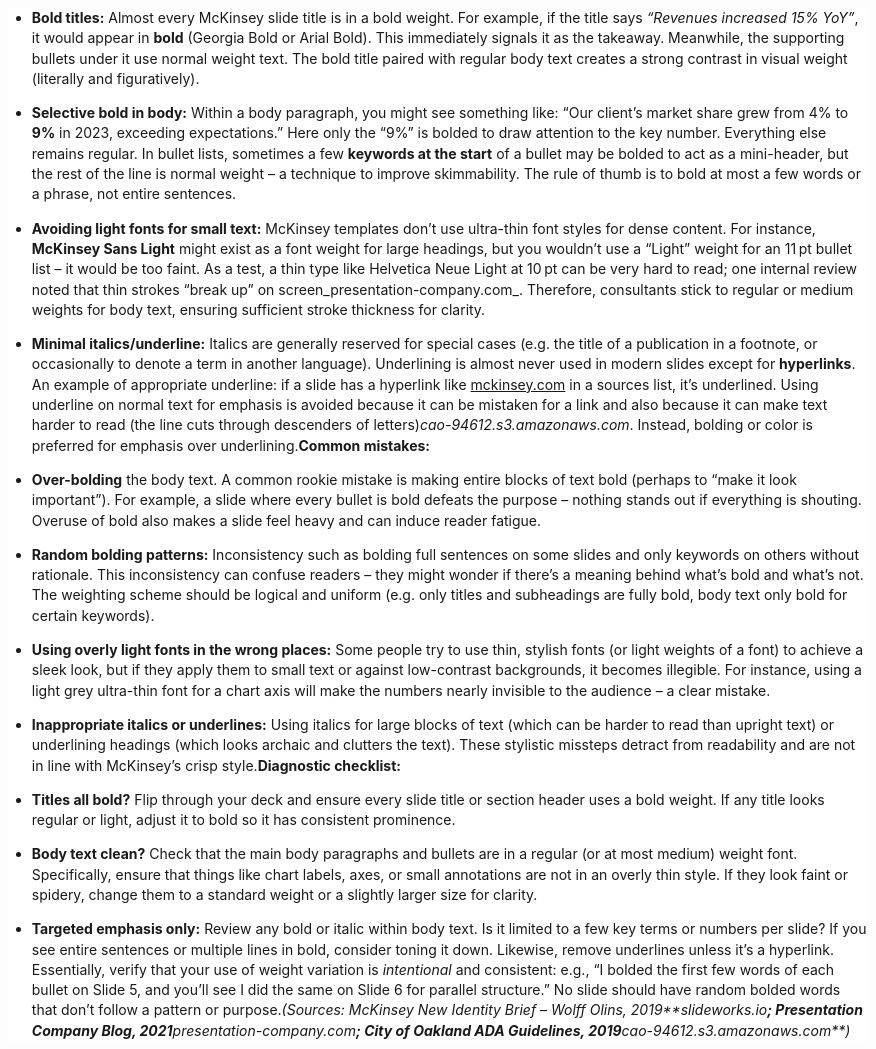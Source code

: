 * **Bold titles:** Almost every McKinsey slide title is in a bold weight. For example, if the title says *“Revenues increased 15% YoY”*, it would appear in **bold** (Georgia Bold or Arial Bold). This immediately signals it as the takeaway. Meanwhile, the supporting bullets under it use normal weight text. The bold title paired with regular body text creates a strong contrast in visual weight (literally and figuratively).
* **Selective bold in body:** Within a body paragraph, you might see something like: “Our client’s market share grew from 4% to **9%** in 2023, exceeding expectations.” Here only the “9%” is bolded to draw attention to the key number. Everything else remains regular. In bullet lists, sometimes a few **keywords at the start** of a bullet may be bolded to act as a mini-header, but the rest of the line is normal weight – a technique to improve skimmability. The rule of thumb is to bold at most a few words or a phrase, not entire sentences.
* **Avoiding light fonts for small text:** McKinsey templates don’t use ultra-thin font styles for dense content. For instance, **McKinsey Sans Light** might exist as a font weight for large headings, but you wouldn’t use a “Light” weight for an 11 pt bullet list – it would be too faint. As a test, a thin type like Helvetica Neue Light at 10 pt can be very hard to read; one internal review noted that thin strokes “break up” on screen_presentation-company.com_. Therefore, consultants stick to regular or medium weights for body text, ensuring sufficient stroke thickness for clarity.
* **Minimal italics/underline:** Italics are generally reserved for special cases (e.g. the title of a publication in a footnote, or occasionally to denote a term in another language). Underlining is almost never used in modern slides except for **hyperlinks**. An example of appropriate underline: if a slide has a hyperlink like <u>mckinsey.com</u> in a sources list, it’s underlined. Using underline on normal text for emphasis is avoided because it can be mistaken for a link and also because it can make text harder to read (the line cuts through descenders of letters)_cao-94612.s3.amazonaws.com_. Instead, bolding or color is preferred for emphasis over underlining.**Common mistakes:**

* **Over-bolding** the body text. A common rookie mistake is making entire blocks of text bold (perhaps to “make it look important”). For example, a slide where every bullet is bold defeats the purpose – nothing stands out if everything is shouting. Overuse of bold also makes a slide feel heavy and can induce reader fatigue.
* **Random bolding patterns:** Inconsistency such as bolding full sentences on some slides and only keywords on others without rationale. This inconsistency can confuse readers – they might wonder if there’s a meaning behind what’s bold and what’s not. The weighting scheme should be logical and uniform (e.g. only titles and subheadings are fully bold, body text only bold for certain keywords).
* **Using overly light fonts in the wrong places:** Some people try to use thin, stylish fonts (or light weights of a font) to achieve a sleek look, but if they apply them to small text or against low-contrast backgrounds, it becomes illegible. For instance, using a light grey ultra-thin font for a chart axis will make the numbers nearly invisible to the audience – a clear mistake.
* **Inappropriate italics or underlines:** Using italics for large blocks of text (which can be harder to read than upright text) or underlining headings (which looks archaic and clutters the text). These stylistic missteps detract from readability and are not in line with McKinsey’s crisp style.**Diagnostic checklist:**

* **Titles all bold?** Flip through your deck and ensure every slide title or section header uses a bold weight. If any title looks regular or light, adjust it to bold so it has consistent prominence.
* **Body text clean?** Check that the main body paragraphs and bullets are in a regular (or at most medium) weight font. Specifically, ensure that things like chart labels, axes, or small annotations are not in an overly thin style. If they look faint or spidery, change them to a standard weight or a slightly larger size for clarity.
* **Targeted emphasis only:** Review any bold or italic within body text. Is it limited to a few key terms or numbers per slide? If you see entire sentences or multiple lines in bold, consider toning it down. Likewise, remove underlines unless it’s a hyperlink. Essentially, verify that your use of weight variation is *intentional* and consistent: e.g., “I bolded the first few words of each bullet on Slide 5, and you’ll see I did the same on Slide 6 for parallel structure.” No slide should have random bolded words that don’t follow a pattern or purpose.*(Sources: McKinsey New Identity Brief – Wolff Olins, 2019**_slideworks.io_**; Presentation Company Blog, 2021**_presentation-company.com_**; City of Oakland ADA Guidelines, 2019**_cao-94612.s3.amazonaws.com_**)*
